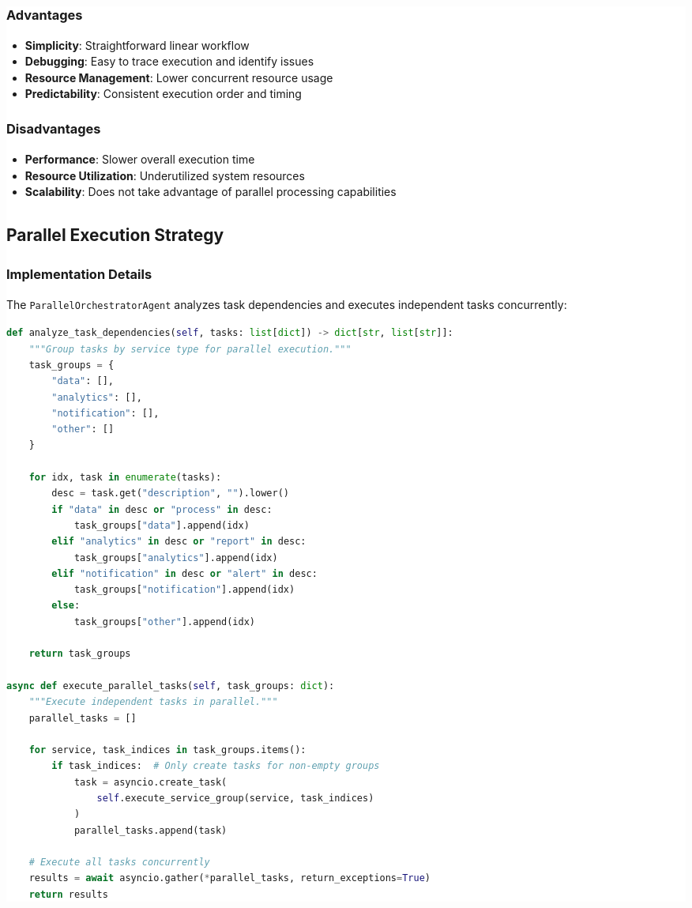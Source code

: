 ### Advantages
- **Simplicity**: Straightforward linear workflow
- **Debugging**: Easy to trace execution and identify issues
- **Resource Management**: Lower concurrent resource usage
- **Predictability**: Consistent execution order and timing

### Disadvantages
- **Performance**: Slower overall execution time
- **Resource Utilization**: Underutilized system resources
- **Scalability**: Does not take advantage of parallel processing capabilities

## Parallel Execution Strategy

### Implementation Details

The `ParallelOrchestratorAgent` analyzes task dependencies and executes independent tasks concurrently:

```python
def analyze_task_dependencies(self, tasks: list[dict]) -> dict[str, list[str]]:
    """Group tasks by service type for parallel execution."""
    task_groups = {
        "data": [],
        "analytics": [], 
        "notification": [],
        "other": []
    }
    
    for idx, task in enumerate(tasks):
        desc = task.get("description", "").lower()
        if "data" in desc or "process" in desc:
            task_groups["data"].append(idx)
        elif "analytics" in desc or "report" in desc:
            task_groups["analytics"].append(idx)
        elif "notification" in desc or "alert" in desc:
            task_groups["notification"].append(idx)
        else:
            task_groups["other"].append(idx)
    
    return task_groups

async def execute_parallel_tasks(self, task_groups: dict):
    """Execute independent tasks in parallel."""
    parallel_tasks = []
    
    for service, task_indices in task_groups.items():
        if task_indices:  # Only create tasks for non-empty groups
            task = asyncio.create_task(
                self.execute_service_group(service, task_indices)
            )
            parallel_tasks.append(task)
    
    # Execute all tasks concurrently
    results = await asyncio.gather(*parallel_tasks, return_exceptions=True)
    return results
```
